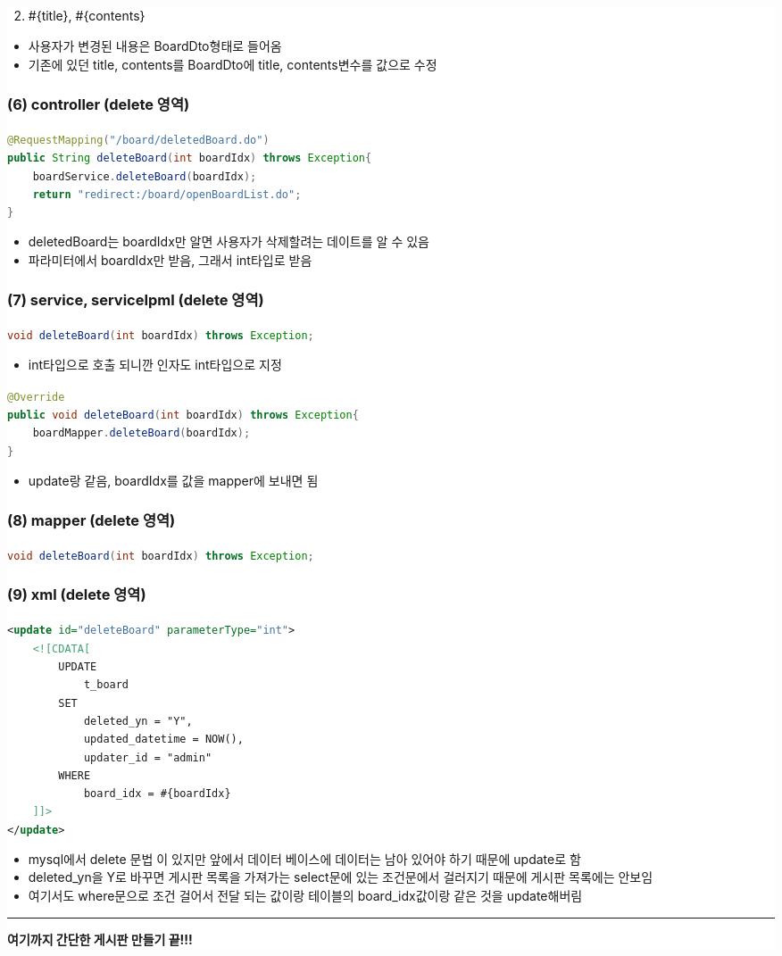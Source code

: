 2. #{title}, #{contents}
* 사용자가 변경된 내용은 BoardDto형태로 들어옴
* 기존에 있던 title, contents를 BoardDto에 title, contents변수를 값으로 수정

### (6) controller (delete 영역)
```java
@RequestMapping("/board/deletedBoard.do")
public String deleteBoard(int boardIdx) throws Exception{
	boardService.deleteBoard(boardIdx);
	return "redirect:/board/openBoardList.do";
}
```
* deletedBoard는 boardIdx만 알면 사용자가 삭제할려는 데이트를 알 수 있음
* 파라미터에서 boardIdx만 받음, 그래서 int타입로 받음 

### (7) service, serviceIpml (delete 영역)
```java
void deleteBoard(int boardIdx) throws Exception;
```
* int타입으로 호출 되니깐 인자도 int타입으로 지정

```java
@Override
public void deleteBoard(int boardIdx) throws Exception{
	boardMapper.deleteBoard(boardIdx);
}
```
* update랑 같음, boardIdx를 값을 mapper에 보내면 됨

### (8) mapper (delete 영역)
```java
void deleteBoard(int boardIdx) throws Exception;
```

### (9) xml (delete 영역)
```xml
<update id="deleteBoard" parameterType="int">
	<![CDATA[
		UPDATE 
			t_board
		SET
			deleted_yn = "Y",
			updated_datetime = NOW(),
			updater_id = "admin"
		WHERE
			board_idx = #{boardIdx}
	]]>
</update>
```
* mysql에서 delete 문법 이 있지만 앞에서 데이터 베이스에 데이터는 남아 있어야 하기 때문에 update로 함
* deleted_yn을 Y로 바꾸면 게시판 목록을 가져가는 select문에 있는 조건문에서 걸러지기 때문에 게시판 목록에는 안보임
* 여기서도 where문으로 조건 걸어서 전달 되는 값이랑 테이블의 board_idx값이랑 같은 것을 update해버림

<hr>
<strong>여기까지 간단한 게시판 만들기 끝!!!</strong>
